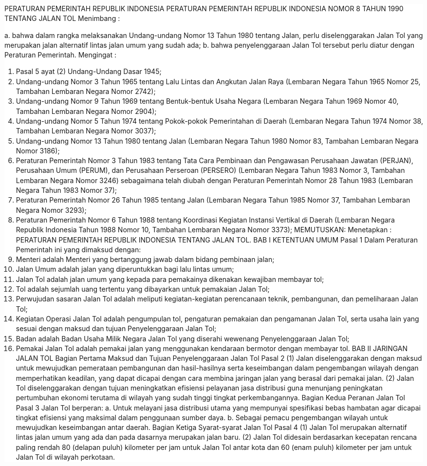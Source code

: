  PERATURAN PEMERINTAH REPUBLIK INDONESIA PERATURAN PEMERINTAH REPUBLIK INDONESIA NOMOR 8 TAHUN 1990 TENTANG JALAN TOL
Menimbang :

a. bahwa dalam rangka melaksanakan Undang-undang Nomor 13 Tahun 1980 tentang Jalan, perlu diselenggarakan Jalan Tol yang merupakan jalan alternatif lintas jalan umum yang sudah ada;
b. bahwa penyelenggaraan Jalan Tol tersebut perlu diatur dengan Peraturan Pemerintah.
Mengingat :

1. Pasal 5 ayat (2) Undang-Undang Dasar 1945;
2. Undang-undang Nomor 3 Tahun 1965 tentang Lalu Lintas dan Angkutan Jalan Raya (Lembaran Negara Tahun 1965 Nomor 25, Tambahan Lembaran Negara Nomor 2742);
3. Undang-undang Nomor 9 Tahun 1969 tentang Bentuk-bentuk Usaha Negara (Lembaran Negara Tahun 1969 Nomor 40, Tambahan Lembaran Negara Nomor 2904);
4. Undang-undang Nomor 5 Tahun 1974 tentang Pokok-pokok Pemerintahan di Daerah (Lembaran Negara Tahun 1974 Nomor 38, Tambahan Lembaran Negara Nomor 3037);
5. Undang-undang Nomor 13 Tahun 1980 tentang Jalan (Lembaran Negara Tahun 1980 Nomor 83, Tambahan Lembaran Negara Nomor 3186);
6. Peraturan Pemerintah Nomor 3 Tahun 1983 tentang Tata Cara Pembinaan dan Pengawasan Perusahaan Jawatan (PERJAN), Perusahaan Umum (PERUM), dan Perusahaan Perseroan (PERSERO) (Lembaran Negara Tahun 1983 Nomor 3, Tambahan Lembaran Negara Nomor 3246) sebagaimana telah diubah dengan Peraturan Pemerintah Nomor 28 Tahun 1983 (Lembaran Negara Tahun 1983 Nomor 37);
7. Peraturan Pemerintah Nomor 26 Tahun 1985 tentang Jalan (Lembaran Negara Tahun 1985 Nomor 37, Tambahan Lembaran Negara Nomor 3293);
8. Peraturan Pemerintah Nomor 6 Tahun 1988 tentang Koordinasi Kegiatan Instansi Vertikal di Daerah (Lembaran Negara Republik Indonesia Tahun 1988 Nomor 10, Tambahan Lembaran Negara Nomor 3373);
MEMUTUSKAN:
 Menetapkan : PERATURAN PEMERINTAH REPUBLIK INDONESIA TENTANG JALAN TOL.
BAB I KETENTUAN UMUM
Pasal 1
Dalam Peraturan Pemerintah ini yang dimaksud dengan:
1. Menteri adalah Menteri yang bertanggung jawab dalam bidang pembinaan jalan;
2. Jalan Umum adalah jalan yang diperuntukkan bagi lalu lintas umum;
3. Jalan Tol adalah jalan umum yang kepada para pemakainya dikenakan kewajiban membayar tol;
4. Tol adalah sejumlah uang tertentu yang dibayarkan untuk pemakaian Jalan Tol;
6. Perwujudan sasaran Jalan Tol adalah meliputi kegiatan-kegiatan perencanaan teknik, pembangunan, dan pemeliharaan Jalan Tol;
7. Kegiatan Operasi Jalan Tol adalah pengumpulan tol, pengaturan pemakaian dan pengamanan Jalan Tol, serta usaha lain yang sesuai dengan maksud dan tujuan Penyelenggaraan Jalan Tol;
8. Badan adalah Badan Usaha Milik Negara Jalan Tol yang diserahi wewenang Penyelenggaraan Jalan Tol;
9. Pemakai Jalan Tol adalah pemakai jalan yang menggunakan kendaraan bermotor dengan membayar tol.
BAB II JARINGAN JALAN TOL
Bagian Pertama Maksud dan Tujuan Penyelenggaraan Jalan Tol
Pasal 2
(1) Jalan diselenggarakan dengan maksud untuk mewujudkan pemerataan pembangunan dan hasil-hasilnya serta keseimbangan dalam pengembangan wilayah dengan memperhatikan keadilan, yang dapat dicapai dengan cara membina jaringan jalan yang berasal dari pemakai jalan.
(2) Jalan Tol diselenggarakan dengan tujuan meningkatkan efisiensi pelayanan jasa distribusi guna menunjang peningkatan pertumbuhan ekonomi terutama di wilayah yang sudah tinggi tingkat perkembangannya.
Bagian Kedua Peranan Jalan Tol
Pasal 3
Jalan Tol berperan:
a. Untuk melayani jasa distribusi utama yang mempunyai spesifikasi bebas hambatan agar dicapai tingkat efisiensi yang maksimal dalam penggunaan sumber daya.
b. Sebagai pemacu pengembangan wilayah untuk mewujudkan keseimbangan antar daerah.
Bagian Ketiga Syarat-syarat Jalan Tol
Pasal 4
(1) Jalan Tol merupakan alternatif lintas jalan umum yang ada dan pada dasarnya merupakan jalan baru.
(2) Jalan Tol didesain berdasarkan kecepatan rencana paling rendah 80 (delapan puluh) kilometer per jam untuk Jalan Tol antar kota dan 60 (enam puluh) kilometer per jam untuk Jalan Tol di wilayah perkotaan.